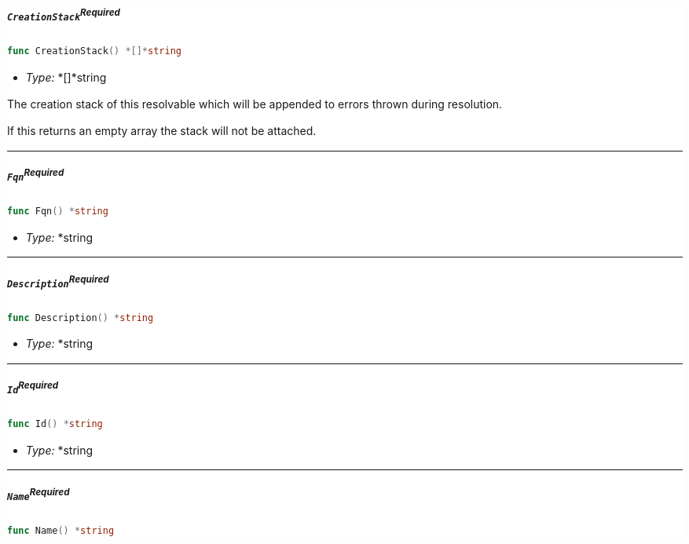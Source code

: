 ##### `CreationStack`<sup>Required</sup> <a name="CreationStack" id="@cdktf/provider-cloudflare.dataCloudflareAccountRoles.DataCloudflareAccountRolesRolesOutputReference.property.creationStack"></a>

```go
func CreationStack() *[]*string
```

- *Type:* *[]*string

The creation stack of this resolvable which will be appended to errors thrown during resolution.

If this returns an empty array the stack will not be attached.

---

##### `Fqn`<sup>Required</sup> <a name="Fqn" id="@cdktf/provider-cloudflare.dataCloudflareAccountRoles.DataCloudflareAccountRolesRolesOutputReference.property.fqn"></a>

```go
func Fqn() *string
```

- *Type:* *string

---

##### `Description`<sup>Required</sup> <a name="Description" id="@cdktf/provider-cloudflare.dataCloudflareAccountRoles.DataCloudflareAccountRolesRolesOutputReference.property.description"></a>

```go
func Description() *string
```

- *Type:* *string

---

##### `Id`<sup>Required</sup> <a name="Id" id="@cdktf/provider-cloudflare.dataCloudflareAccountRoles.DataCloudflareAccountRolesRolesOutputReference.property.id"></a>

```go
func Id() *string
```

- *Type:* *string

---

##### `Name`<sup>Required</sup> <a name="Name" id="@cdktf/provider-cloudflare.dataCloudflareAccountRoles.DataCloudflareAccountRolesRolesOutputReference.property.name"></a>

```go
func Name() *string
```
